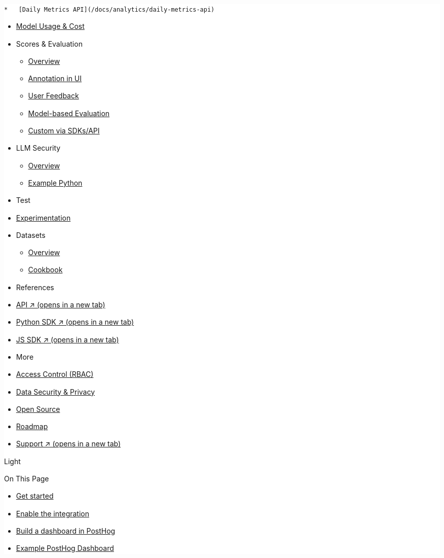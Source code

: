     *   [Daily Metrics API](/docs/analytics/daily-metrics-api)
        
    
*   [Model Usage & Cost](/docs/model-usage-and-cost)
    
*   Scores & Evaluation
    
    *   [Overview](/docs/scores/overview)
        
    *   [Annotation in UI](/docs/scores/annotation)
        
    *   [User Feedback](/docs/scores/user-feedback)
        
    *   [Model-based Evaluation](/docs/scores/model-based-evals)
        
    *   [Custom via SDKs/API](/docs/scores/custom)
        
    
*   LLM Security
    
    *   [Overview](/docs/security/overview)
        
    *   [Example Python](/docs/security/example-python)
        
    
*   Test
*   [Experimentation](/docs/experimentation)
    
*   Datasets
    
    *   [Overview](/docs/datasets/overview)
        
    *   [Cookbook](/docs/datasets/python-cookbook)
        
    
*   References
*   [API ↗ (opens in a new tab)](https://api.reference.langfuse.com)
    
*   [Python SDK ↗ (opens in a new tab)](https://python.reference.langfuse.com)
    
*   [JS SDK ↗ (opens in a new tab)](https://js.reference.langfuse.com)
    
*   More
*   [Access Control (RBAC)](/docs/rbac)
    
*   [Data Security & Privacy](/docs/data-security-privacy)
    
*   [Open Source](/docs/open-source)
    
*   [Roadmap](/docs/roadmap)
    
*   [Support ↗ (opens in a new tab)](/support)
    

Light

On This Page

*   [Get started](#get-started)
    
*   [Enable the integration](#enable-the-integration)
    
*   [Build a dashboard in PostHog](#build-a-dashboard-in-posthog)
    
*   [Example PostHog Dashboard](#example-posthog-dashboard)
    